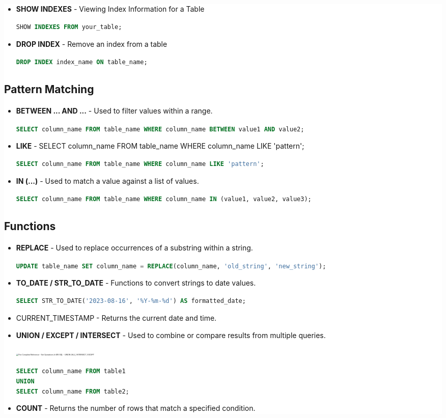 - **SHOW INDEXES** - Viewing Index Information for a Table

  ```sql
  SHOW INDEXES FROM your_table;
  ```

- **DROP INDEX** \- Remove an index from a table

  ```sql
  DROP INDEX index_name ON table_name;
  ```

## Pattern Matching

* **BETWEEN ... AND ...** - Used to filter values within a range.

  ```sql
  SELECT column_name FROM table_name WHERE column_name BETWEEN value1 AND value2;
  ```

* **LIKE** - SELECT column_name FROM table_name WHERE column_name LIKE 'pattern';

  ```sql
  SELECT column_name FROM table_name WHERE column_name LIKE 'pattern';
  ```

* **IN (...)** - Used to match a value against a list of values.

  ```sql
  SELECT column_name FROM table_name WHERE column_name IN (value1, value2, value3);
  ```


## Functions

* **REPLACE** - Used to replace occurrences of a substring within a string.

  ```sql
  UPDATE table_name SET column_name = REPLACE(column_name, 'old_string', 'new_string');
  ```

* **TO_DATE / STR_TO_DATE** - Functions to convert strings to date values.

  ```sql
  SELECT STR_TO_DATE('2023-08-16', '%Y-%m-%d') AS formatted_date;
  ```

* CURRENT_TIMESTAMP - Returns the current date and time.

* **UNION / EXCEPT / INTERSECT** - Used to combine or compare results from multiple queries.

  <img src="./assets/e6.png" alt="The Complete Reference - Set Operations In MS SQL - UNION [ALL], INTERSECT,  EXCEPT" style="zoom:25%;" />

  ```sql
  SELECT column_name FROM table1
  UNION
  SELECT column_name FROM table2;
  ```

* **COUNT** - Returns the number of rows that match a specified condition.
